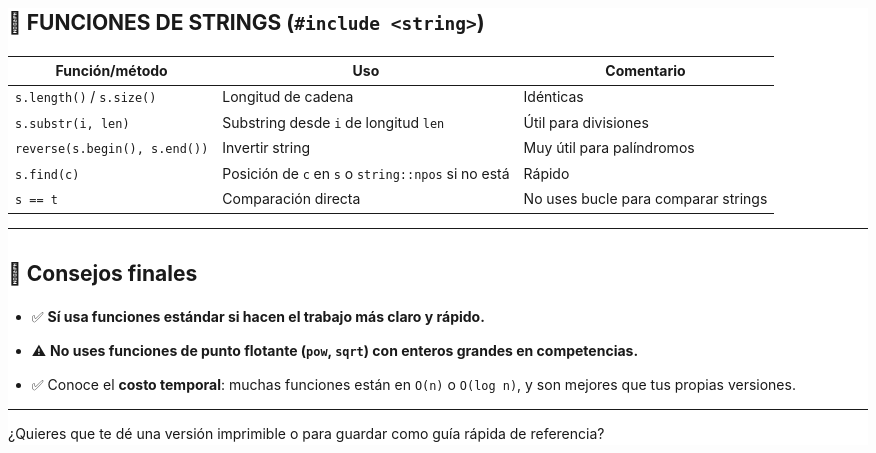 
## 🔹 FUNCIONES DE STRINGS (`#include <string>`)

| Función/método                | Uso                                                | Comentario                          |
| ----------------------------- | -------------------------------------------------- | ----------------------------------- |
| `s.length()` / `s.size()`     | Longitud de cadena                                 | Idénticas                           |
| `s.substr(i, len)`            | Substring desde `i` de longitud `len`              | Útil para divisiones                |
| `reverse(s.begin(), s.end())` | Invertir string                                    | Muy útil para palíndromos           |
| `s.find(c)`                   | Posición de `c` en `s` o `string::npos` si no está | Rápido                              |
| `s == t`                      | Comparación directa                                | No uses bucle para comparar strings |

---

## 🧠 Consejos finales

* ✅ **Sí usa funciones estándar si hacen el trabajo más claro y 
rápido.**

* ⚠️ **No uses funciones de punto flotante (`pow`, `sqrt`) con enteros 
grandes en competencias.**

* ✅ Conoce el **costo temporal**: muchas funciones están en `O(n)` o 
`O(log n)`, y son mejores que tus propias versiones.

---

¿Quieres que te dé una versión imprimible o para guardar como guía 
rápida de referencia?

